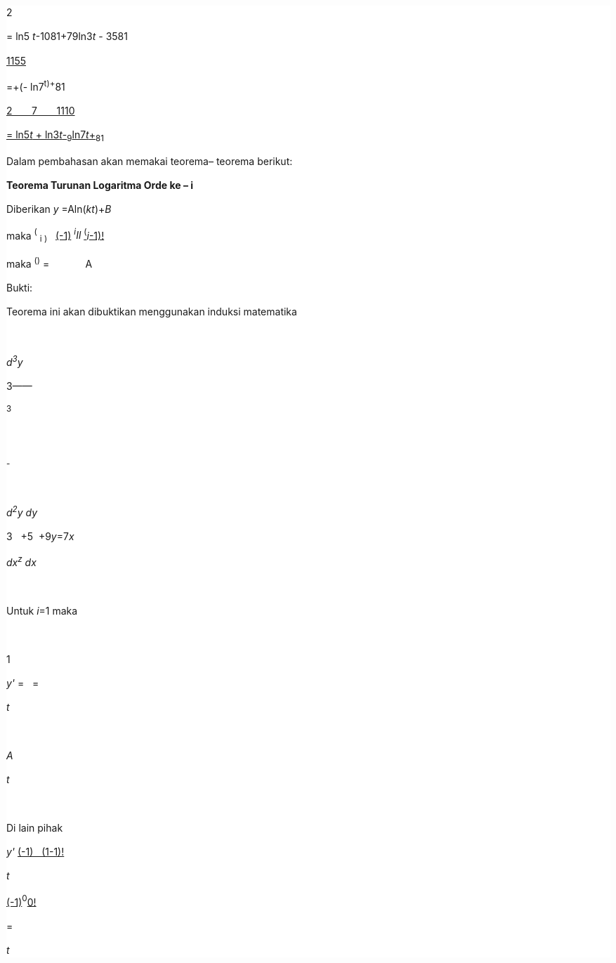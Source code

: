<p><span class="font3">2</span></p>
<p><span class="font3">= ln5 </span><span class="font9" style="font-style:italic;">t</span><span class="font3">-1081+79ln3</span><span class="font9" style="font-style:italic;">t</span><span class="font3"> - 3581</span></p>
<p><a href="#bookmark13"><span class="font3">1155</span></a></p>
<p><span class="font3">=+(- ln7<sup>t)+</sup>81</span></p>
<p><a href="#bookmark14"><span class="font3">2 &nbsp;&nbsp;&nbsp;&nbsp;&nbsp;&nbsp;7 &nbsp;&nbsp;&nbsp;&nbsp;&nbsp;&nbsp;1110</span></a></p>
<p><a href="#bookmark15"><span class="font3">= ln5</span><span class="font9" style="font-style:italic;">t</span><span class="font3"> + ln3</span><span class="font9" style="font-style:italic;">t</span><span class="font3">-<sub>9</sub>ln7</span><span class="font9" style="font-style:italic;">t</span><span class="font3">+<sub>81</sub></span></a></p>
<p><span class="font9">Dalam pembahasan akan memakai teorema– teorema berikut:</span></p>
<p><span class="font9" style="font-weight:bold;">Teorema Turunan Logaritma Orde ke – i</span></p>
<p><span class="font3">Diberikan </span><span class="font9" style="font-style:italic;">y</span><span class="font3"> =Aln(</span><span class="font9" style="font-style:italic;">kt</span><span class="font3">)+</span><span class="font9" style="font-style:italic;">B</span></p>
<p><span class="font3">maka </span><span class="font6"><sup>(</sup> <sub>i )</sub> &nbsp;&nbsp;</span><span class="font3" style="text-decoration:underline;">(-1)</span><span class="font3"> </span><span class="font9" style="font-style:italic;"><sup>i</sup>Il</span><span class="font3"> </span><span class="font3" style="text-decoration:underline;"><sup>(</sup></span><span class="font9" style="font-style:italic;">i</span><span class="font3" style="text-decoration:underline;">-1)!</span></p>
<p><span class="font3">maka </span><span class="font6"><sup>()</sup> </span><span class="font3">= &nbsp;&nbsp;&nbsp;&nbsp;&nbsp;&nbsp;&nbsp;&nbsp;&nbsp;&nbsp;&nbsp;&nbsp;A</span></p>
<p><span class="font9">Bukti:</span></p>
<p><span class="font9">Teorema ini akan dibuktikan menggunakan induksi matematika</span></p>
</div><br clear="all">
<div>
<p><span class="font9" style="font-style:italic;">d<sup>3</sup>y</span></p>
<p><span class="font9">3——</span></p>
<p><span class="font3"><sup>3</sup></span></p>
</div><br clear="all">
<div>
<p><span class="font3"><sub>-</sub></span></p>
</div><br clear="all">
<div>
<p><span class="font9" style="font-style:italic;">d<sup>2</sup>y dy</span></p>
<p><span class="font3">3 &nbsp;&nbsp;+5 &nbsp;+9</span><span class="font9" style="font-style:italic;">y</span><span class="font3">=7</span><span class="font9" style="font-style:italic;">x</span></p>
<p><span class="font9" style="font-style:italic;">dx<sup>z</sup> dx</span></p>
</div><br clear="all">
<div>
<p><span class="font9">Untuk </span><span class="font9" style="font-style:italic;">i</span><span class="font3">=1 </span><span class="font9">maka</span></p>
</div><br clear="all">
<div>
<p><span class="font3">1</span></p>
<p><span class="font9" style="font-style:italic;">y'</span><span class="font3"> = &nbsp;&nbsp;=</span></p>
<p><span class="font9" style="font-style:italic;">t</span></p>
</div><br clear="all">
<div>
<p><span class="font9" style="font-style:italic;">A</span></p>
<p><span class="font9" style="font-style:italic;">t</span></p>
</div><br clear="all">
<div>
<p><span class="font9">Di lain pihak</span></p>
<p><span class="font9" style="font-style:italic;">y'</span><span class="font3"> </span><span class="font3" style="text-decoration:underline;">(-1) &nbsp;&nbsp;(1-1)!</span></p>
<p><span class="font9" style="font-style:italic;">t</span></p>
<p><span class="font3" style="text-decoration:underline;">(-1)</span><span class="font3"><sup>0</sup></span><span class="font3" style="text-decoration:underline;">0!</span></p>
<p><span class="font3">=</span></p>
<p><span class="font9" style="font-style:italic;">t</span></p>